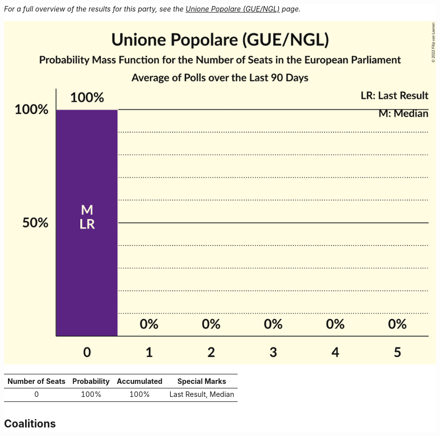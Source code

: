 *For a full overview of the results for this party, see the [Unione Popolare (GUE/NGL)](party-unionepopolareguengl.html) page.*

![Graph with seats probability mass function not yet produced](average-seats-pmf-unionepopolareguengl.png "Seats Probability Mass Function")

| Number of Seats | Probability | Accumulated | Special Marks |
|:---------------:|:-----------:|:-----------:|:-------------:|
| 0 | 100% | 100% | Last Result, Median |


## Coalitions
